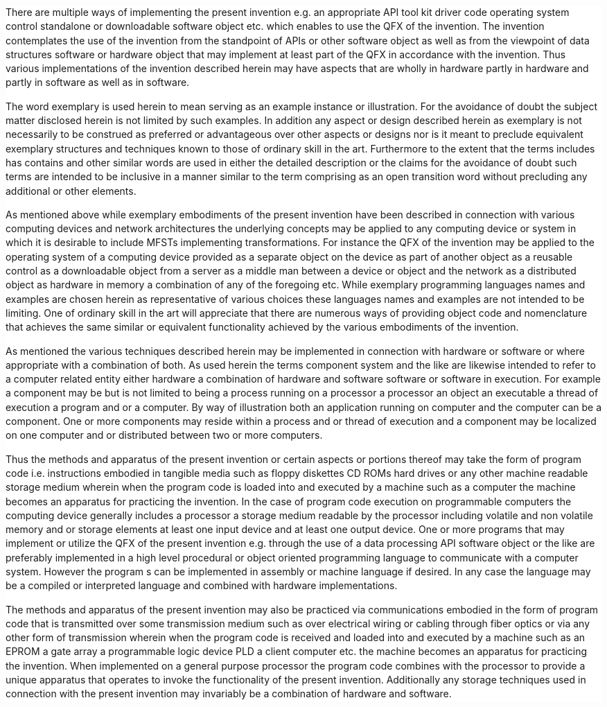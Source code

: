 There are multiple ways of implementing the present invention e.g. an appropriate API tool kit driver code operating system control standalone or downloadable software object etc. which enables to use the QFX of the invention. The invention contemplates the use of the invention from the standpoint of APIs or other software object as well as from the viewpoint of data structures software or hardware object that may implement at least part of the QFX in accordance with the invention. Thus various implementations of the invention described herein may have aspects that are wholly in hardware partly in hardware and partly in software as well as in software.

The word exemplary is used herein to mean serving as an example instance or illustration. For the avoidance of doubt the subject matter disclosed herein is not limited by such examples. In addition any aspect or design described herein as exemplary is not necessarily to be construed as preferred or advantageous over other aspects or designs nor is it meant to preclude equivalent exemplary structures and techniques known to those of ordinary skill in the art. Furthermore to the extent that the terms includes has contains and other similar words are used in either the detailed description or the claims for the avoidance of doubt such terms are intended to be inclusive in a manner similar to the term comprising as an open transition word without precluding any additional or other elements.

As mentioned above while exemplary embodiments of the present invention have been described in connection with various computing devices and network architectures the underlying concepts may be applied to any computing device or system in which it is desirable to include MFSTs implementing transformations. For instance the QFX of the invention may be applied to the operating system of a computing device provided as a separate object on the device as part of another object as a reusable control as a downloadable object from a server as a middle man between a device or object and the network as a distributed object as hardware in memory a combination of any of the foregoing etc. While exemplary programming languages names and examples are chosen herein as representative of various choices these languages names and examples are not intended to be limiting. One of ordinary skill in the art will appreciate that there are numerous ways of providing object code and nomenclature that achieves the same similar or equivalent functionality achieved by the various embodiments of the invention.

As mentioned the various techniques described herein may be implemented in connection with hardware or software or where appropriate with a combination of both. As used herein the terms component system and the like are likewise intended to refer to a computer related entity either hardware a combination of hardware and software software or software in execution. For example a component may be but is not limited to being a process running on a processor a processor an object an executable a thread of execution a program and or a computer. By way of illustration both an application running on computer and the computer can be a component. One or more components may reside within a process and or thread of execution and a component may be localized on one computer and or distributed between two or more computers.

Thus the methods and apparatus of the present invention or certain aspects or portions thereof may take the form of program code i.e. instructions embodied in tangible media such as floppy diskettes CD ROMs hard drives or any other machine readable storage medium wherein when the program code is loaded into and executed by a machine such as a computer the machine becomes an apparatus for practicing the invention. In the case of program code execution on programmable computers the computing device generally includes a processor a storage medium readable by the processor including volatile and non volatile memory and or storage elements at least one input device and at least one output device. One or more programs that may implement or utilize the QFX of the present invention e.g. through the use of a data processing API software object or the like are preferably implemented in a high level procedural or object oriented programming language to communicate with a computer system. However the program s can be implemented in assembly or machine language if desired. In any case the language may be a compiled or interpreted language and combined with hardware implementations.

The methods and apparatus of the present invention may also be practiced via communications embodied in the form of program code that is transmitted over some transmission medium such as over electrical wiring or cabling through fiber optics or via any other form of transmission wherein when the program code is received and loaded into and executed by a machine such as an EPROM a gate array a programmable logic device PLD a client computer etc. the machine becomes an apparatus for practicing the invention. When implemented on a general purpose processor the program code combines with the processor to provide a unique apparatus that operates to invoke the functionality of the present invention. Additionally any storage techniques used in connection with the present invention may invariably be a combination of hardware and software.
